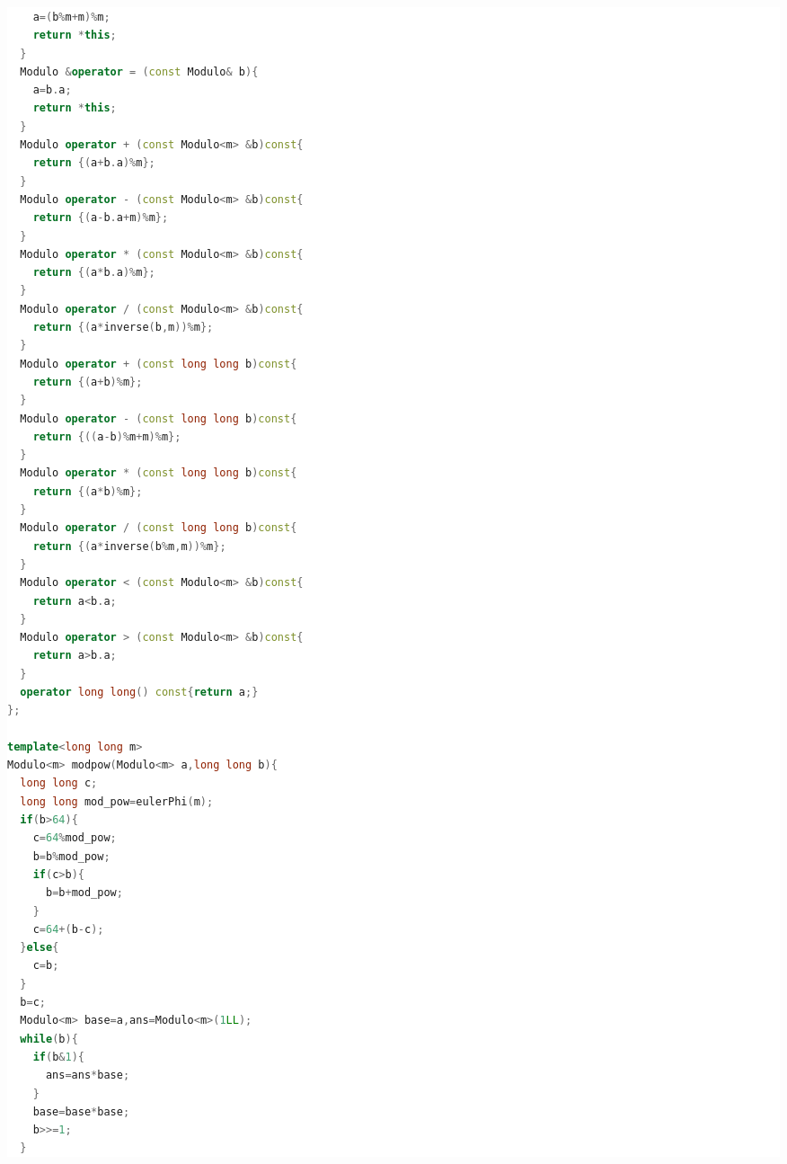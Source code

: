 ```cpp
    a=(b%m+m)%m;
    return *this;
  }
  Modulo &operator = (const Modulo& b){
    a=b.a;
    return *this;
  }
  Modulo operator + (const Modulo<m> &b)const{
    return {(a+b.a)%m};
  }
  Modulo operator - (const Modulo<m> &b)const{
    return {(a-b.a+m)%m};
  }
  Modulo operator * (const Modulo<m> &b)const{
    return {(a*b.a)%m};
  }
  Modulo operator / (const Modulo<m> &b)const{
    return {(a*inverse(b,m))%m};
  }
  Modulo operator + (const long long b)const{
    return {(a+b)%m};
  }
  Modulo operator - (const long long b)const{
    return {((a-b)%m+m)%m};
  }
  Modulo operator * (const long long b)const{
    return {(a*b)%m};
  }
  Modulo operator / (const long long b)const{
    return {(a*inverse(b%m,m))%m};
  }
  Modulo operator < (const Modulo<m> &b)const{
    return a<b.a;
  }
  Modulo operator > (const Modulo<m> &b)const{
    return a>b.a;
  }
  operator long long() const{return a;}
};

template<long long m>
Modulo<m> modpow(Modulo<m> a,long long b){
  long long c;
  long long mod_pow=eulerPhi(m);
  if(b>64){
    c=64%mod_pow;
    b=b%mod_pow;
    if(c>b){
      b=b+mod_pow;
    }
    c=64+(b-c);
  }else{
    c=b;
  }
  b=c;
  Modulo<m> base=a,ans=Modulo<m>(1LL);
  while(b){
    if(b&1){
      ans=ans*base;
    }
    base=base*base;
    b>>=1;
  }
```